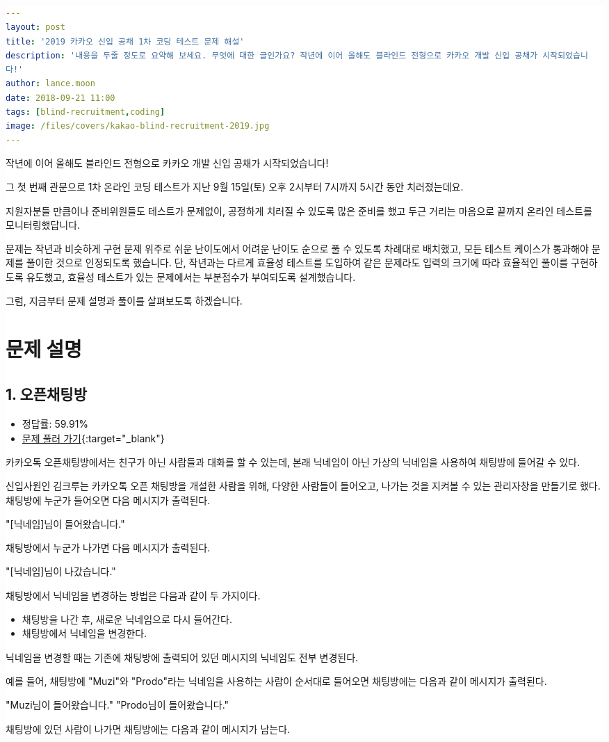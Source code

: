 ```yaml
---
layout: post
title: '2019 카카오 신입 공채 1차 코딩 테스트 문제 해설'
description: '내용을 두줄 정도로 요약해 보세요. 무엇에 대한 글인가요? 작년에 이어 올해도 블라인드 전형으로 카카오 개발 신입 공채가 시작되었습니다!'
author: lance.moon
date: 2018-09-21 11:00
tags: [blind-recruitment,coding]
image: /files/covers/kakao-blind-recruitment-2019.jpg
---
```


작년에 이어 올해도 블라인드 전형으로 카카오 개발 신입 공채가 시작되었습니다!

그 첫 번째 관문으로 1차 온라인 코딩 테스트가 지난 9월 15일(토) 오후 2시부터 7시까지 5시간 동안 치러졌는데요.

지원자분들 만큼이나 준비위원들도 테스트가 문제없이, 공정하게 치러질 수 있도록 많은 준비를 했고 두근 거리는 마음으로 끝까지 온라인 테스트를 모니터링했답니다.

문제는 작년과 비슷하게 구현 문제 위주로 쉬운 난이도에서 어려운 난이도 순으로 풀 수 있도록 차례대로 배치했고, 모든 테스트 케이스가 통과해야 문제를 풀이한 것으로 인정되도록 했습니다.
단, 작년과는 다르게 효율성 테스트를 도입하여 같은 문제라도 입력의 크기에 따라 효율적인 풀이를 구현하도록 유도했고, 효율성 테스트가 있는 문제에서는 부분점수가 부여되도록 설계했습니다.

그럼, 지금부터 문제 설명과 풀이를 살펴보도록 하겠습니다.


# 문제 설명

## 1. 오픈채팅방

- 정답률: 59.91% 
- [문제 풀러 가기](https://www.welcomekakao.com/learn/courses/30/lessons/42888){:target="_blank"}

카카오톡 오픈채팅방에서는 친구가 아닌 사람들과 대화를 할 수 있는데, 본래 닉네임이 아닌 가상의 닉네임을 사용하여 채팅방에 들어갈 수 있다.

신입사원인 김크루는 카카오톡 오픈 채팅방을 개설한 사람을 위해, 다양한 사람들이 들어오고, 나가는 것을 지켜볼 수 있는 관리자창을 만들기로 했다. 채팅방에 누군가 들어오면 다음 메시지가 출력된다.

"[닉네임]님이 들어왔습니다."

채팅방에서 누군가 나가면 다음 메시지가 출력된다.

"[닉네임]님이 나갔습니다."

채팅방에서 닉네임을 변경하는 방법은 다음과 같이 두 가지이다.

* 채팅방을 나간 후, 새로운 닉네임으로 다시 들어간다.
* 채팅방에서 닉네임을 변경한다.

닉네임을 변경할 때는 기존에 채팅방에 출력되어 있던 메시지의 닉네임도 전부 변경된다. 

예를 들어, 채팅방에 "Muzi"와 "Prodo"라는 닉네임을 사용하는 사람이 순서대로 들어오면 채팅방에는 다음과 같이 메시지가 출력된다.

"Muzi님이 들어왔습니다."
"Prodo님이 들어왔습니다."

채팅방에 있던 사람이 나가면 채팅방에는 다음과 같이 메시지가 남는다.
